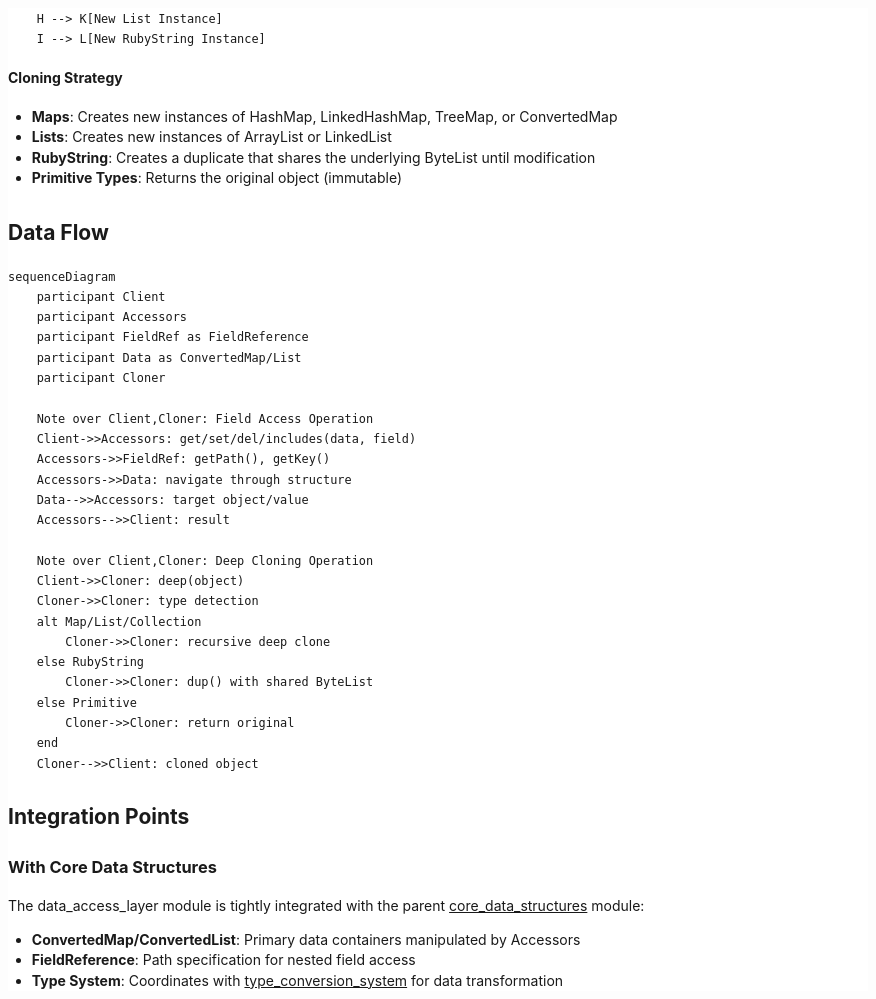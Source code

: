 ```mermaid
    H --> K[New List Instance]
    I --> L[New RubyString Instance]
```

#### Cloning Strategy

- **Maps**: Creates new instances of HashMap, LinkedHashMap, TreeMap, or ConvertedMap
- **Lists**: Creates new instances of ArrayList or LinkedList
- **RubyString**: Creates a duplicate that shares the underlying ByteList until modification
- **Primitive Types**: Returns the original object (immutable)

## Data Flow

```mermaid
sequenceDiagram
    participant Client
    participant Accessors
    participant FieldRef as FieldReference
    participant Data as ConvertedMap/List
    participant Cloner
    
    Note over Client,Cloner: Field Access Operation
    Client->>Accessors: get/set/del/includes(data, field)
    Accessors->>FieldRef: getPath(), getKey()
    Accessors->>Data: navigate through structure
    Data-->>Accessors: target object/value
    Accessors-->>Client: result
    
    Note over Client,Cloner: Deep Cloning Operation
    Client->>Cloner: deep(object)
    Cloner->>Cloner: type detection
    alt Map/List/Collection
        Cloner->>Cloner: recursive deep clone
    else RubyString
        Cloner->>Cloner: dup() with shared ByteList
    else Primitive
        Cloner->>Cloner: return original
    end
    Cloner-->>Client: cloned object
```

## Integration Points

### With Core Data Structures

The data_access_layer module is tightly integrated with the parent [core_data_structures](core_data_structures.md) module:

- **ConvertedMap/ConvertedList**: Primary data containers manipulated by Accessors
- **FieldReference**: Path specification for nested field access
- **Type System**: Coordinates with [type_conversion_system](type_conversion_system.md) for data transformation
